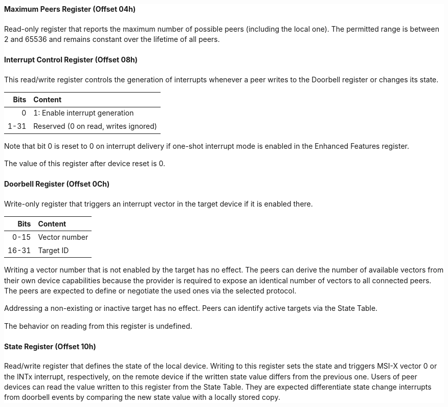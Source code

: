 #### Maximum Peers Register (Offset 04h)

Read-only register that reports the maximum number of possible peers
(including the local one). The permitted range is between 2 and 65536
and remains constant over the lifetime of all peers.

#### Interrupt Control Register (Offset 08h)

This read/write register controls the generation of interrupts
whenever a peer writes to the Doorbell register or changes its state.

| Bits | Content                                                               |
|-----:|:----------------------------------------------------------------------|
|    0 | 1: Enable interrupt generation                                        |
| 1-31 | Reserved (0 on read, writes ignored)                                  |

Note that bit 0 is reset to 0 on interrupt delivery if one-shot
interrupt mode is enabled in the Enhanced Features register.

The value of this register after device reset is 0.

#### Doorbell Register (Offset 0Ch)

Write-only register that triggers an interrupt vector in the target
device if it is enabled there.

| Bits  | Content                                                              |
|------:|:---------------------------------------------------------------------|
|  0-15 | Vector number                                                        |
| 16-31 | Target ID                                                            |

Writing a vector number that is not enabled by the target has no
effect. The peers can derive the number of available vectors from
their own device capabilities because the provider is required to
expose an identical number of vectors to all connected peers. The
peers are expected to define or negotiate the used ones via the
selected protocol.

Addressing a non-existing or inactive target has no effect. Peers can
identify active targets via the State Table.

The behavior on reading from this register is undefined.

#### State Register (Offset 10h)

Read/write register that defines the state of the local device.
Writing to this register sets the state and triggers MSI-X vector 0
or the INTx interrupt, respectively, on the remote device if the
written state value differs from the previous one. Users of peer
devices can read the value written to this register from the State
Table. They are expected differentiate state change interrupts from
doorbell events by comparing the new state value with a locally
stored copy.
